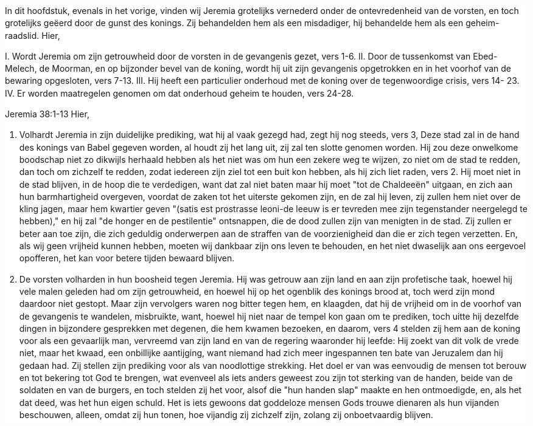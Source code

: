 In dit hoofdstuk, evenals in het vorige, vinden wij Jeremia grotelijks vernederd onder de ontevredenheid van de vorsten, en toch grotelijks geëerd door de gunst des konings. Zij behandelden hem als een misdadiger, hij behandelde hem als een geheim-raadslid. Hier, 

I. Wordt Jeremia om zijn getrouwheid door de vorsten in de gevangenis gezet, vers 1-6.
II. Door de tussenkomst van Ebed-Melech, de Moorman, en op bijzonder bevel van de koning, wordt hij uit zijn gevangenis opgetrokken en in het voorhof van de bewaring opgesloten, vers 7-13.
III. Hij heeft een particulier onderhoud met de koning over de tegenwoordige crisis, vers 14- 23.
IV. Er worden maatregelen genomen om dat onderhoud geheim te houden, vers 24-28.

Jeremia 38:1-13 
Hier, 
1. Volhardt Jeremia in zijn duidelijke prediking, wat hij al vaak gezegd had, zegt hij nog steeds, vers 3, Deze stad zal in de hand des konings van Babel gegeven worden, al houdt zij het lang uit, zij zal ten slotte genomen worden. Hij zou deze onwelkome boodschap niet zo dikwijls herhaald hebben als het niet was om hun een zekere weg te wijzen, zo niet om de stad te redden, dan toch om zichzelf te redden, zodat iedereen zijn ziel tot een buit kon hebben, als hij zich liet raden, vers 2. Hij moet niet in de stad blijven, in de hoop die te verdedigen, want dat zal niet baten maar hij moet "tot de Chaldeeën" uitgaan, en zich aan hun barmhartigheid overgeven, voordat de zaken tot het uiterste gekomen zijn, en de zal hij leven, zij zullen hem niet over de kling jagen, maar hem kwartier geven "(satis est prostrasse leoni-de leeuw is er tevreden mee zijn tegenstander neergelegd te hebben)," en hij zal "de honger en de pestilentie" ontsnappen, die de dood zullen zijn van menigten in de stad. Zij zullen er beter aan toe zijn, die zich geduldig onderwerpen aan de straffen van de voorzienigheid dan die er zich tegen verzetten. En, als wij geen vrijheid kunnen hebben, moeten wij dankbaar zijn ons leven te behouden, en het niet dwaselijk aan ons eergevoel opofferen, het kan voor betere tijden bewaard blijven.

2. De vorsten volharden in hun boosheid tegen Jeremia. Hij was getrouw aan zijn land en aan zijn profetische taak, hoewel hij vele malen geleden had om zijn getrouwheid, en hoewel hij op het ogenblik des konings brood at, toch werd zijn mond daardoor niet gestopt. Maar zijn vervolgers waren nog bitter tegen hem, en klaagden, dat hij de vrijheid om in de voorhof van de gevangenis te wandelen, misbruikte, want, hoewel hij niet naar de tempel kon gaan om te prediken, toch uitte hij dezelfde dingen in bijzondere gesprekken met degenen, die hem kwamen bezoeken, en daarom, vers 4 stelden zij hem aan de koning voor als een gevaarlijk man, vervreemd van zijn land en van de regering waaronder hij leefde: Hij zoekt van dit volk de vrede niet, maar het kwaad, een onbillijke aantijging, want niemand had zich meer ingespannen ten bate van Jeruzalem dan hij gedaan had. Zij stellen zijn prediking voor als van noodlottige strekking. Het doel er van was eenvoudig de mensen tot berouw en tot bekering tot God te brengen, wat evenveel als iets anders geweest zou zijn tot sterking van de handen, beide van de soldaten en van de burgers, en toch stelden zij het voor, alsof die "hun handen slap" maakte en hen ontmoedigde, en, als het dat deed, was het hun eigen schuld. Het is iets gewoons dat goddeloze mensen Gods trouwe dienaren als hun vijanden beschouwen, alleen, omdat zij hun tonen, hoe vijandig zij zichzelf zijn, zolang zij onboetvaardig blijven.

